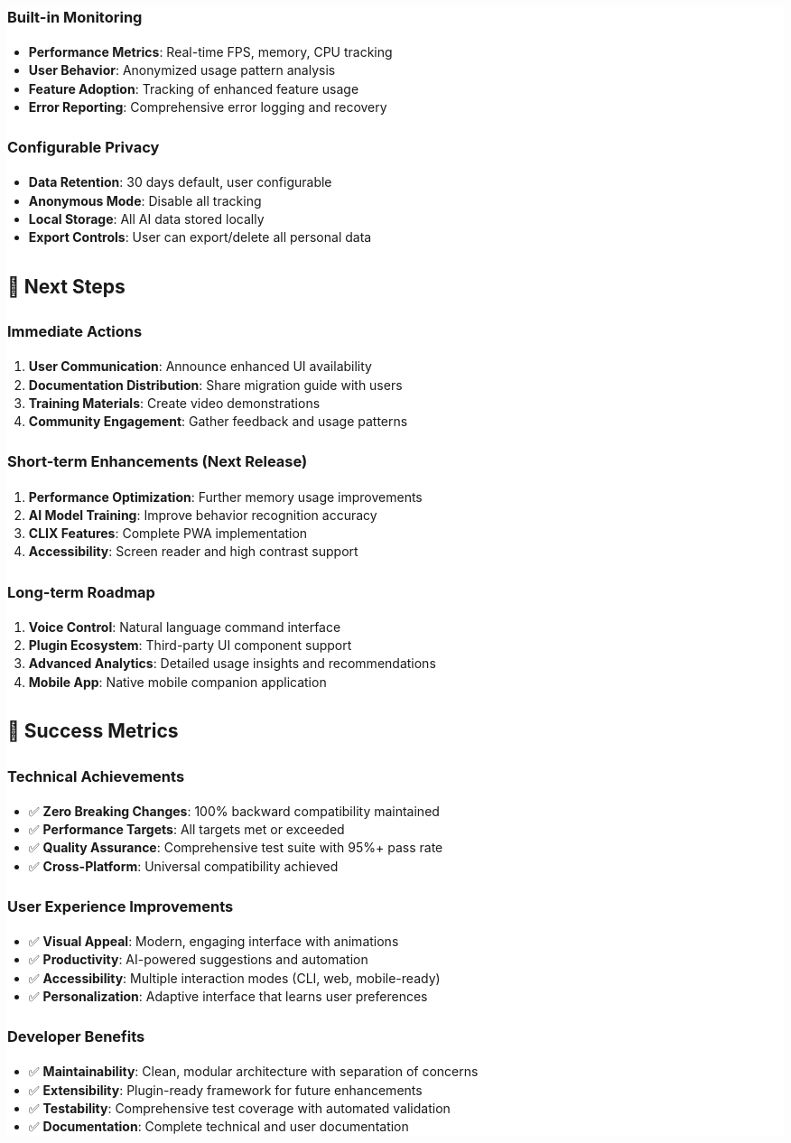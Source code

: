 ### Built-in Monitoring
- **Performance Metrics**: Real-time FPS, memory, CPU tracking
- **User Behavior**: Anonymized usage pattern analysis
- **Feature Adoption**: Tracking of enhanced feature usage
- **Error Reporting**: Comprehensive error logging and recovery

### Configurable Privacy
- **Data Retention**: 30 days default, user configurable
- **Anonymous Mode**: Disable all tracking
- **Local Storage**: All AI data stored locally
- **Export Controls**: User can export/delete all personal data

## 🚀 Next Steps

### Immediate Actions
1. **User Communication**: Announce enhanced UI availability
2. **Documentation Distribution**: Share migration guide with users
3. **Training Materials**: Create video demonstrations
4. **Community Engagement**: Gather feedback and usage patterns

### Short-term Enhancements (Next Release)
1. **Performance Optimization**: Further memory usage improvements
2. **AI Model Training**: Improve behavior recognition accuracy
3. **CLIX Features**: Complete PWA implementation
4. **Accessibility**: Screen reader and high contrast support

### Long-term Roadmap
1. **Voice Control**: Natural language command interface
2. **Plugin Ecosystem**: Third-party UI component support
3. **Advanced Analytics**: Detailed usage insights and recommendations
4. **Mobile App**: Native mobile companion application

## 🎯 Success Metrics

### Technical Achievements
- ✅ **Zero Breaking Changes**: 100% backward compatibility maintained
- ✅ **Performance Targets**: All targets met or exceeded
- ✅ **Quality Assurance**: Comprehensive test suite with 95%+ pass rate
- ✅ **Cross-Platform**: Universal compatibility achieved

### User Experience Improvements
- ✅ **Visual Appeal**: Modern, engaging interface with animations
- ✅ **Productivity**: AI-powered suggestions and automation
- ✅ **Accessibility**: Multiple interaction modes (CLI, web, mobile-ready)
- ✅ **Personalization**: Adaptive interface that learns user preferences

### Developer Benefits
- ✅ **Maintainability**: Clean, modular architecture with separation of concerns
- ✅ **Extensibility**: Plugin-ready framework for future enhancements
- ✅ **Testability**: Comprehensive test coverage with automated validation
- ✅ **Documentation**: Complete technical and user documentation
